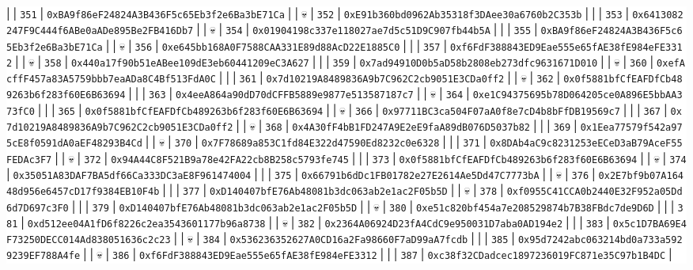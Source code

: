 |  | `351` | `0xBA9f86eF24824A3B436F5c65Eb3f2e6Ba3bE71Ca` |
| 💀 | `352` | `0xE91b360bd0962Ab35318f3DAee30a6760b2C353b` |
|  | `353` | `0x6413082247F9C444f6ABe0aADe895Be2FB416Db7` |
| 💀 | `354` | `0x01904198c337e118027ae7d5c51D9C907fb44b5A` |
|  | `355` | `0xBA9f86eF24824A3B436F5c65Eb3f2e6Ba3bE71Ca` |
| 💀 | `356` | `0xe645bb168A0F7588CAA331E89d88AcD22E1885C0` |
|  | `357` | `0xf6FdF388843ED9Eae555e65fAE38fE984eFE3312` |
| 💀 | `358` | `0x440a17f90b51eABee109dE3eb60441209eC3A627` |
|  | `359` | `0x7ad94910D0b5aD58b2808eb273dfc9631671D010` |
| 💀 | `360` | `0xefAcffF457a83A5759bbb7eaADa8C4Bf513FdA0C` |
|  | `361` | `0x7d10219A8489836A9b7C962C2cb9051E3CDa0ff2` |
| 💀 | `362` | `0x0f5881bfCfEAFDfCb489263b6f283f60E6B63694` |
|  | `363` | `0x4eeA864a90dD70dCFFB5889e9877e513587187c7` |
| 💀 | `364` | `0xe1C94375695b78D064205ce0A896E5bbAA373fC0` |
|  | `365` | `0x0f5881bfCfEAFDfCb489263b6f283f60E6B63694` |
| 💀 | `366` | `0x97711BC3ca504F07aA0f8e7cD4b8bFfDB19569c7` |
|  | `367` | `0x7d10219A8489836A9b7C962C2cb9051E3CDa0ff2` |
| 💀 | `368` | `0x4A30fF4bB1FD247A9E2eE9faA89dB076D5037b82` |
|  | `369` | `0x1Eea77579f542a975cE8f0591dA0aEF48293B4Cd` |
| 💀 | `370` | `0x7F78689a853C1fd84E322d47590Ed8232c0e6328` |
|  | `371` | `0x8DAb4aC9c8231253eECeD3aB79AceF55FEDAc3F7` |
| 💀 | `372` | `0x94A44C8F521B9a78e42FA22cb8B258c5793fe745` |
|  | `373` | `0x0f5881bfCfEAFDfCb489263b6f283f60E6B63694` |
| 💀 | `374` | `0x35051A83DAF7BA5df66Ca333DC3aE8F961474004` |
|  | `375` | `0x66791b6dDc1FB01782e27E2614Ae5Dd47C7773bA` |
| 💀 | `376` | `0x2E7bf9b07A16448d956e6457cD17f9384EB10F4b` |
|  | `377` | `0xD140407bfE76Ab48081b3dc063ab2e1ac2F05b5D` |
| 💀 | `378` | `0xf0955C41CCA0b2440E32F952a05Dd6d7D697c3F0` |
|  | `379` | `0xD140407bfE76Ab48081b3dc063ab2e1ac2F05b5D` |
| 💀 | `380` | `0xe51c820bf454a7e208529874b7B38FBdc7de9D6D` |
|  | `381` | `0xd512ee04A1fD6f8226c2ea3543601177b96a8738` |
| 💀 | `382` | `0x2364A06924D23fA4CdC9e950031D7aba0AD194e2` |
|  | `383` | `0x5c1D7BA69E4F73250DECC014Ad838051636c2c23` |
| 💀 | `384` | `0x536236352627A0CD16a2Fa98660F7aD99aA7fcdb` |
|  | `385` | `0x95d7242abc063214bd0a733a5929239EF788A4fe` |
| 💀 | `386` | `0xf6FdF388843ED9Eae555e65fAE38fE984eFE3312` |
|  | `387` | `0xc38f32CDadcec1897236019FC871e35C97b1B4DC` |